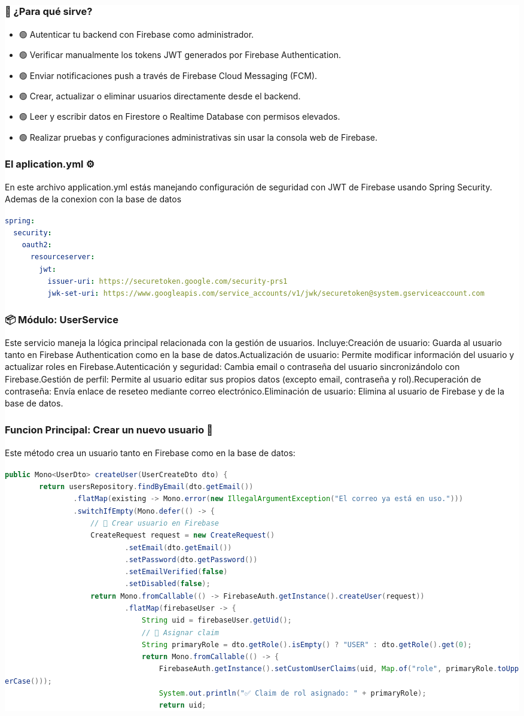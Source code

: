 ### 📌 ¿Para qué sirve?
- 🟢 Autenticar tu backend con Firebase como administrador.

- 🟢 Verificar manualmente los tokens JWT generados por Firebase Authentication.

- 🟢 Enviar notificaciones push a través de Firebase Cloud Messaging (FCM).

- 🟢 Crear, actualizar o eliminar usuarios directamente desde el backend.

- 🟢 Leer y escribir datos en Firestore o Realtime Database con permisos elevados.

- 🟢 Realizar pruebas y configuraciones administrativas sin usar la consola web de Firebase.


### El aplication.yml ⚙️

En este archivo application.yml estás manejando configuración de seguridad con JWT de Firebase usando Spring Security. Ademas de la conexion con la base de datos

``` yml
spring:
  security:
    oauth2:
      resourceserver:
        jwt:
          issuer-uri: https://securetoken.google.com/security-prs1
          jwk-set-uri: https://www.googleapis.com/service_accounts/v1/jwk/securetoken@system.gserviceaccount.com

```

### 📦 Módulo: UserService

Este servicio maneja la lógica principal relacionada con la gestión de usuarios. Incluye:Creación de usuario: Guarda al usuario tanto en Firebase Authentication como en la base de datos.Actualización de usuario: Permite modificar información del usuario y actualizar roles en Firebase.Autenticación y seguridad: Cambia email o contraseña del usuario sincronizándolo con Firebase.Gestión de perfil: Permite al usuario editar sus propios datos (excepto email, contraseña y rol).Recuperación de contraseña: Envía enlace de reseteo mediante correo electrónico.Eliminación de usuario: Elimina al usuario de Firebase y de la base de datos.

### Funcion Principal:  Crear un nuevo usuario 🧑

Este método crea un usuario tanto en Firebase como en la base de datos:

``` java
public Mono<UserDto> createUser(UserCreateDto dto) {
        return usersRepository.findByEmail(dto.getEmail())
                .flatMap(existing -> Mono.error(new IllegalArgumentException("El correo ya está en uso.")))
                .switchIfEmpty(Mono.defer(() -> {
                    // 🔐 Crear usuario en Firebase
                    CreateRequest request = new CreateRequest()
                            .setEmail(dto.getEmail())
                            .setPassword(dto.getPassword())
                            .setEmailVerified(false)
                            .setDisabled(false);
                    return Mono.fromCallable(() -> FirebaseAuth.getInstance().createUser(request))
                            .flatMap(firebaseUser -> {
                                String uid = firebaseUser.getUid();
                                // 🔐 Asignar claim
                                String primaryRole = dto.getRole().isEmpty() ? "USER" : dto.getRole().get(0);
                                return Mono.fromCallable(() -> {
                                    FirebaseAuth.getInstance().setCustomUserClaims(uid, Map.of("role", primaryRole.toUpperCase()));
                                    System.out.println("✅ Claim de rol asignado: " + primaryRole);
                                    return uid;
```